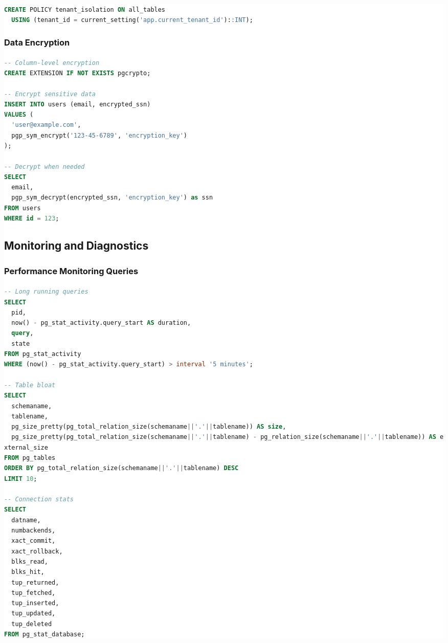 ```sql
CREATE POLICY tenant_isolation ON all_tables
  USING (tenant_id = current_setting('app.current_tenant_id')::INT);
```

### Data Encryption
```sql
-- Column-level encryption
CREATE EXTENSION IF NOT EXISTS pgcrypto;

-- Encrypt sensitive data
INSERT INTO users (email, encrypted_ssn) 
VALUES (
  'user@example.com',
  pgp_sym_encrypt('123-45-6789', 'encryption_key')
);

-- Decrypt when needed
SELECT 
  email,
  pgp_sym_decrypt(encrypted_ssn, 'encryption_key') as ssn
FROM users
WHERE id = 123;
```

## Monitoring and Diagnostics

### Performance Monitoring Queries
```sql
-- Long running queries
SELECT 
  pid,
  now() - pg_stat_activity.query_start AS duration,
  query,
  state
FROM pg_stat_activity
WHERE (now() - pg_stat_activity.query_start) > interval '5 minutes';

-- Table bloat
SELECT 
  schemaname,
  tablename,
  pg_size_pretty(pg_total_relation_size(schemaname||'.'||tablename)) AS size,
  pg_size_pretty(pg_total_relation_size(schemaname||'.'||tablename) - pg_relation_size(schemaname||'.'||tablename)) AS external_size
FROM pg_tables
ORDER BY pg_total_relation_size(schemaname||'.'||tablename) DESC
LIMIT 10;

-- Connection stats
SELECT 
  datname,
  numbackends,
  xact_commit,
  xact_rollback,
  blks_read,
  blks_hit,
  tup_returned,
  tup_fetched,
  tup_inserted,
  tup_updated,
  tup_deleted
FROM pg_stat_database;
```